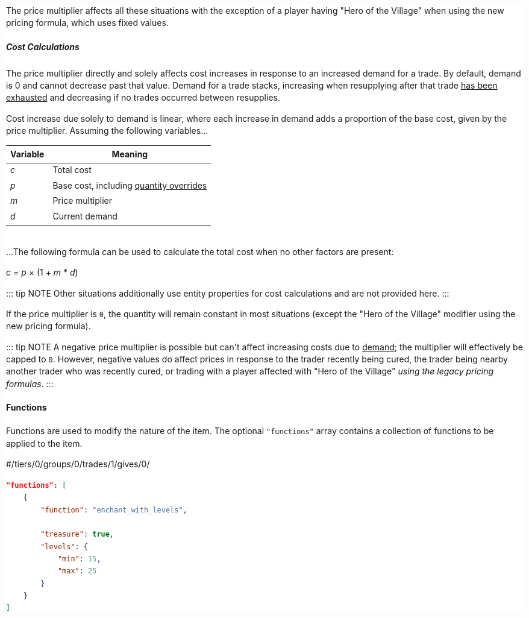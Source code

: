 The price multiplier affects all these situations with the exception of a player having "Hero of the Village" when using the new pricing formula, which uses fixed values.

##### Cost Calculations

The price multiplier directly and solely affects cost increases in response to an increased demand for a trade. By default, demand is 0 and cannot decrease past that value. Demand for a trade stacks, increasing when resupplying after that trade [has been exhausted](#trade-limit) and decreasing if no trades occurred between resupplies.

Cost increase due solely to demand is linear, where each increase in demand adds a proportion of the base cost, given by the price multiplier. Assuming the following variables…

| Variable | Meaning                                                                              |
| -------- | ------------------------------------------------------------------------------------ |
| _c_      | Total cost                                                                           |
| _p_      | Base cost, including [quantity overrides](#quantity-modifying-enchantment-functions) |
| _m_      | Price multiplier                                                                     |
| _d_      | Current demand                                                                       |

<br>
…The following formula can be used to calculate the total cost when no other factors are present:

_c_ = _p_ × (1 + _m_ \* _d_)

::: tip NOTE
Other situations additionally use entity properties for cost calculations and are not provided here.
:::

If the price multiplier is `0`, the quantity will remain constant in most situations (except the "Hero of the Village" modifier using the new pricing formula).

::: tip NOTE
A negative price multiplier is possible but can't affect increasing costs due to [demand](#trade-limit); the multiplier will effectively be capped to `0`. However, negative values do affect prices in response to the trader recently being cured, the trader being nearby another trader who was recently cured, or trading with a player affected with "Hero of the Village" _using the legacy pricing formulas_.
:::

#### Functions

Functions are used to modify the nature of the item. The optional `"functions"` array contains a collection of functions to be applied to the item.

<CodeHeader>#/tiers/0/groups/0/trades/1/gives/0/</CodeHeader>

```json
"functions": [
	{
		"function": "enchant_with_levels",

		"treasure": true,
		"levels": {
			"min": 15,
			"max": 25
		}
	}
]
```
